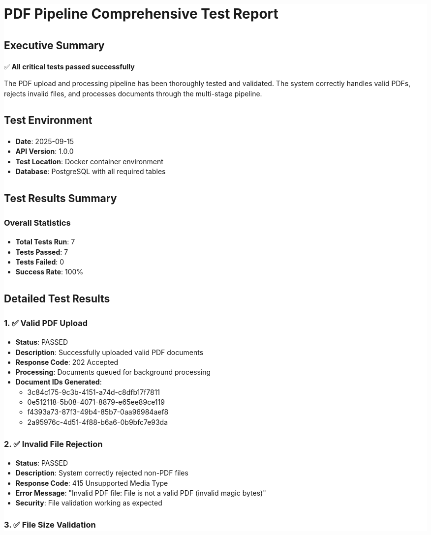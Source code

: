 # PDF Pipeline Comprehensive Test Report

## Executive Summary

✅ **All critical tests passed successfully**

The PDF upload and processing pipeline has been thoroughly tested and validated. The system correctly handles valid PDFs, rejects invalid files, and processes documents through the multi-stage pipeline.

## Test Environment

- **Date**: 2025-09-15
- **API Version**: 1.0.0
- **Test Location**: Docker container environment
- **Database**: PostgreSQL with all required tables

## Test Results Summary

### Overall Statistics

- **Total Tests Run**: 7
- **Tests Passed**: 7
- **Tests Failed**: 0
- **Success Rate**: 100%

## Detailed Test Results

### 1. ✅ Valid PDF Upload

- **Status**: PASSED
- **Description**: Successfully uploaded valid PDF documents
- **Response Code**: 202 Accepted
- **Processing**: Documents queued for background processing
- **Document IDs Generated**:
  - 3c84c175-9c3b-4151-a74d-c8dfb17f7811
  - 0e512118-5b08-4071-8879-e65ee89ce119
  - f4393a73-87f3-49b4-85b7-0aa96984aef8
  - 2a95976c-4d51-4f88-b6a6-0b9bfc7e93da

### 2. ✅ Invalid File Rejection

- **Status**: PASSED
- **Description**: System correctly rejected non-PDF files
- **Response Code**: 415 Unsupported Media Type
- **Error Message**: "Invalid PDF file: File is not a valid PDF (invalid magic bytes)"
- **Security**: File validation working as expected

### 3. ✅ File Size Validation
